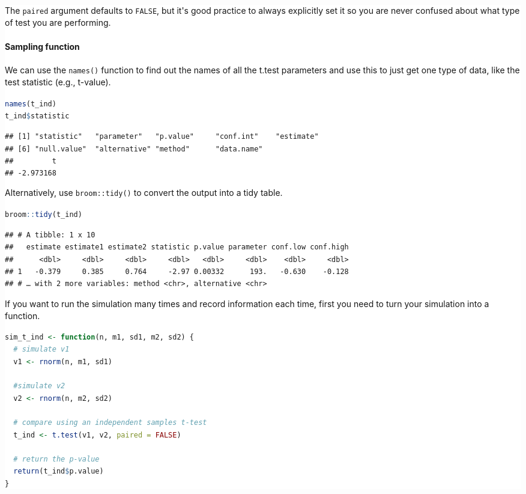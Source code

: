 <div class="warning">
<p>The <code>paired</code> argument defaults to <code>FALSE</code>, but it's good practice to always explicitly set it so you are never confused about what type of test you are performing.</p>
</div>

#### Sampling function

We can use the `names()` function to find out the names of all the t.test parameters and use this to just get one type of data, like the test statistic (e.g., t-value).


```r
names(t_ind)
t_ind$statistic
```

```
## [1] "statistic"   "parameter"   "p.value"     "conf.int"    "estimate"   
## [6] "null.value"  "alternative" "method"      "data.name"  
##         t 
## -2.973168
```

Alternatively, use `broom::tidy()` to convert the output into a tidy table.


```r
broom::tidy(t_ind)
```

```
## # A tibble: 1 x 10
##   estimate estimate1 estimate2 statistic p.value parameter conf.low conf.high
##      <dbl>     <dbl>     <dbl>     <dbl>   <dbl>     <dbl>    <dbl>     <dbl>
## 1   -0.379     0.385     0.764     -2.97 0.00332      193.   -0.630    -0.128
## # … with 2 more variables: method <chr>, alternative <chr>
```


If you want to run the simulation many times and record information each time, first you need to turn your simulation into a function.


```r
sim_t_ind <- function(n, m1, sd1, m2, sd2) {
  # simulate v1
  v1 <- rnorm(n, m1, sd1)
  
  #simulate v2
  v2 <- rnorm(n, m2, sd2)
    
  # compare using an independent samples t-test
  t_ind <- t.test(v1, v2, paired = FALSE)
  
  # return the p-value
  return(t_ind$p.value)
}
```
